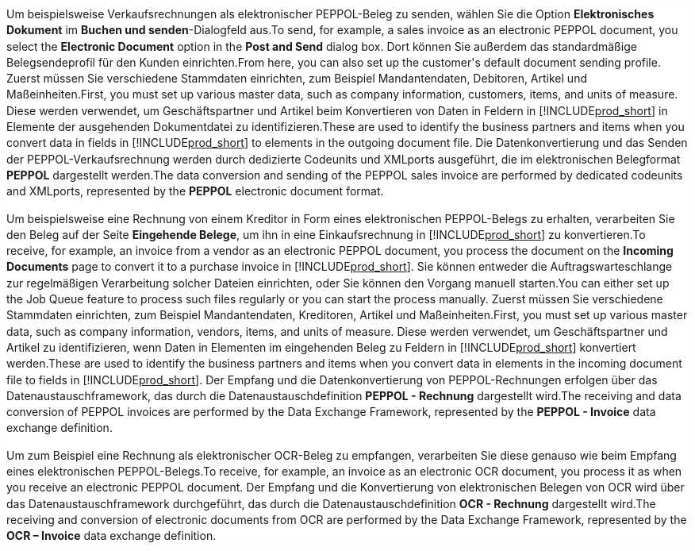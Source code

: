  <span data-ttu-id="f4479-123">Um beispielsweise Verkaufsrechnungen als elektronischer PEPPOL-Beleg zu senden, wählen Sie die Option **Elektronisches Dokument** im **Buchen und senden**-Dialogfeld aus.</span><span class="sxs-lookup"><span data-stu-id="f4479-123">To send, for example, a sales invoice as an electronic PEPPOL document, you select the **Electronic Document** option in the **Post and Send** dialog box.</span></span> <span data-ttu-id="f4479-124">Dort können Sie außerdem das standardmäßige Belegsendeprofil für den Kunden einrichten.</span><span class="sxs-lookup"><span data-stu-id="f4479-124">From here, you can also set up the customer's default document sending profile.</span></span> <span data-ttu-id="f4479-125">Zuerst müssen Sie verschiedene Stammdaten einrichten, zum Beispiel Mandantendaten, Debitoren, Artikel und Maßeinheiten.</span><span class="sxs-lookup"><span data-stu-id="f4479-125">First, you must set up various master data, such as company information, customers, items, and units of measure.</span></span> <span data-ttu-id="f4479-126">Diese werden verwendet, um Geschäftspartner und Artikel beim Konvertieren von Daten in Feldern in [!INCLUDE[prod_short](includes/prod_short.md)] in Elemente der ausgehenden Dokumentdatei zu identifizieren.</span><span class="sxs-lookup"><span data-stu-id="f4479-126">These are used to identify the business partners and items when you convert data in fields in [!INCLUDE[prod_short](includes/prod_short.md)]  to elements in the outgoing document file.</span></span> <span data-ttu-id="f4479-127">Die Datenkonvertierung und das Senden der PEPPOL-Verkaufsrechnung werden durch dedizierte Codeunits und XMLports ausgeführt, die im elektronischen Belegformat **PEPPOL** dargestellt werden.</span><span class="sxs-lookup"><span data-stu-id="f4479-127">The data conversion and sending of the PEPPOL sales invoice are performed by dedicated codeunits and XMLports, represented by the **PEPPOL** electronic document format.</span></span>  

 <span data-ttu-id="f4479-128">Um beispielsweise eine Rechnung von einem Kreditor in Form eines elektronischen PEPPOL-Belegs zu erhalten, verarbeiten Sie den Beleg auf der Seite **Eingehende Belege**, um ihn in eine Einkaufsrechnung in [!INCLUDE[prod_short](includes/prod_short.md)] zu konvertieren.</span><span class="sxs-lookup"><span data-stu-id="f4479-128">To receive, for example, an invoice from a vendor as an electronic PEPPOL document, you process the document on the **Incoming Documents** page to convert it to a purchase invoice in [!INCLUDE[prod_short](includes/prod_short.md)].</span></span> <span data-ttu-id="f4479-129">Sie können entweder die Auftragswarteschlange zur regelmäßigen Verarbeitung solcher Dateien einrichten, oder Sie können den Vorgang manuell starten.</span><span class="sxs-lookup"><span data-stu-id="f4479-129">You can either set up the Job Queue feature to process such files regularly or you can start the process manually.</span></span> <span data-ttu-id="f4479-130">Zuerst müssen Sie verschiedene Stammdaten einrichten, zum Beispiel Mandantendaten, Kreditoren, Artikel und Maßeinheiten.</span><span class="sxs-lookup"><span data-stu-id="f4479-130">First, you must set up various master data, such as company information, vendors, items, and units of measure.</span></span> <span data-ttu-id="f4479-131">Diese werden verwendet, um Geschäftspartner und Artikel zu identifizieren, wenn Daten in Elementen im eingehenden Beleg zu Feldern in [!INCLUDE[prod_short](includes/prod_short.md)] konvertiert werden.</span><span class="sxs-lookup"><span data-stu-id="f4479-131">These are used to identify the business partners and items when you convert data in elements in the incoming document file to fields in [!INCLUDE[prod_short](includes/prod_short.md)].</span></span> <span data-ttu-id="f4479-132">Der Empfang und die Datenkonvertierung von PEPPOL-Rechnungen erfolgen über das Datenaustauschframework, das durch die Datenaustauschdefinition **PEPPOL - Rechnung** dargestellt wird.</span><span class="sxs-lookup"><span data-stu-id="f4479-132">The receiving and data conversion of PEPPOL invoices are performed by the Data Exchange Framework, represented by the **PEPPOL - Invoice** data exchange definition.</span></span>  

  <span data-ttu-id="f4479-133">Um zum Beispiel eine Rechnung als elektronischer OCR-Beleg zu empfangen, verarbeiten Sie diese genauso wie beim Empfang eines elektronischen PEPPOL-Belegs.</span><span class="sxs-lookup"><span data-stu-id="f4479-133">To receive, for example, an invoice as an electronic OCR document, you process it as when you receive an electronic PEPPOL document.</span></span> <span data-ttu-id="f4479-134">Der Empfang und die Konvertierung von elektronischen Belegen von OCR wird über das Datenaustauschframework durchgeführt, das durch die Datenaustauschdefinition **OCR - Rechnung** dargestellt wird.</span><span class="sxs-lookup"><span data-stu-id="f4479-134">The receiving and conversion of electronic documents from OCR are performed by the Data Exchange Framework, represented by the **OCR – Invoice** data exchange definition.</span></span>  
